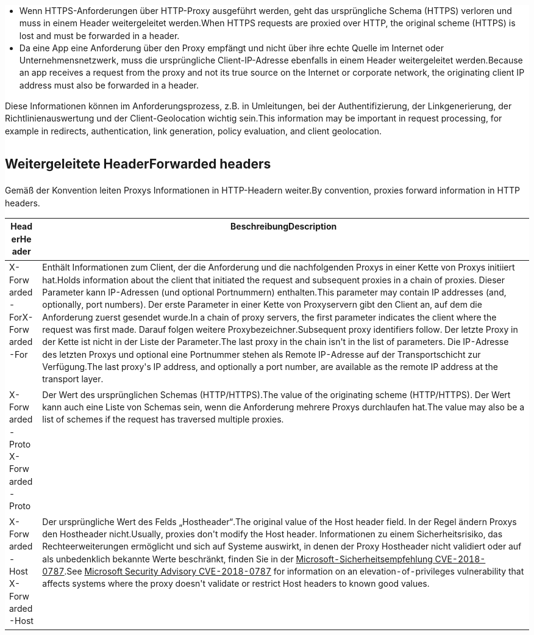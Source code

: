 * <span data-ttu-id="97c59-107">Wenn HTTPS-Anforderungen über HTTP-Proxy ausgeführt werden, geht das ursprüngliche Schema (HTTPS) verloren und muss in einem Header weitergeleitet werden.</span><span class="sxs-lookup"><span data-stu-id="97c59-107">When HTTPS requests are proxied over HTTP, the original scheme (HTTPS) is lost and must be forwarded in a header.</span></span>
* <span data-ttu-id="97c59-108">Da eine App eine Anforderung über den Proxy empfängt und nicht über ihre echte Quelle im Internet oder Unternehmensnetzwerk, muss die ursprüngliche Client-IP-Adresse ebenfalls in einem Header weitergeleitet werden.</span><span class="sxs-lookup"><span data-stu-id="97c59-108">Because an app receives a request from the proxy and not its true source on the Internet or corporate network, the originating client IP address must also be forwarded in a header.</span></span>

<span data-ttu-id="97c59-109">Diese Informationen können im Anforderungsprozess, z.B. in Umleitungen, bei der Authentifizierung, der Linkgenerierung, der Richtlinienauswertung und der Client-Geolocation wichtig sein.</span><span class="sxs-lookup"><span data-stu-id="97c59-109">This information may be important in request processing, for example in redirects, authentication, link generation, policy evaluation, and client geolocation.</span></span>

## <a name="forwarded-headers"></a><span data-ttu-id="97c59-110">Weitergeleitete Header</span><span class="sxs-lookup"><span data-stu-id="97c59-110">Forwarded headers</span></span>

<span data-ttu-id="97c59-111">Gemäß der Konvention leiten Proxys Informationen in HTTP-Headern weiter.</span><span class="sxs-lookup"><span data-stu-id="97c59-111">By convention, proxies forward information in HTTP headers.</span></span>

| <span data-ttu-id="97c59-112">Header</span><span class="sxs-lookup"><span data-stu-id="97c59-112">Header</span></span> | <span data-ttu-id="97c59-113">Beschreibung</span><span class="sxs-lookup"><span data-stu-id="97c59-113">Description</span></span> |
| ------ | ----------- |
| <span data-ttu-id="97c59-114">X-Forwarded-For</span><span class="sxs-lookup"><span data-stu-id="97c59-114">X-Forwarded-For</span></span> | <span data-ttu-id="97c59-115">Enthält Informationen zum Client, der die Anforderung und die nachfolgenden Proxys in einer Kette von Proxys initiiert hat.</span><span class="sxs-lookup"><span data-stu-id="97c59-115">Holds information about the client that initiated the request and subsequent proxies in a chain of proxies.</span></span> <span data-ttu-id="97c59-116">Dieser Parameter kann IP-Adressen (und optional Portnummern) enthalten.</span><span class="sxs-lookup"><span data-stu-id="97c59-116">This parameter may contain IP addresses (and, optionally, port numbers).</span></span> <span data-ttu-id="97c59-117">Der erste Parameter in einer Kette von Proxyservern gibt den Client an, auf dem die Anforderung zuerst gesendet wurde.</span><span class="sxs-lookup"><span data-stu-id="97c59-117">In a chain of proxy servers, the first parameter indicates the client where the request was first made.</span></span> <span data-ttu-id="97c59-118">Darauf folgen weitere Proxybezeichner.</span><span class="sxs-lookup"><span data-stu-id="97c59-118">Subsequent proxy identifiers follow.</span></span> <span data-ttu-id="97c59-119">Der letzte Proxy in der Kette ist nicht in der Liste der Parameter.</span><span class="sxs-lookup"><span data-stu-id="97c59-119">The last proxy in the chain isn't in the list of parameters.</span></span> <span data-ttu-id="97c59-120">Die IP-Adresse des letzten Proxys und optional eine Portnummer stehen als Remote IP-Adresse auf der Transportschicht zur Verfügung.</span><span class="sxs-lookup"><span data-stu-id="97c59-120">The last proxy's IP address, and optionally a port number, are available as the remote IP address at the transport layer.</span></span> |
| <span data-ttu-id="97c59-121">X-Forwarded-Proto</span><span class="sxs-lookup"><span data-stu-id="97c59-121">X-Forwarded-Proto</span></span> | <span data-ttu-id="97c59-122">Der Wert des ursprünglichen Schemas (HTTP/HTTPS).</span><span class="sxs-lookup"><span data-stu-id="97c59-122">The value of the originating scheme (HTTP/HTTPS).</span></span> <span data-ttu-id="97c59-123">Der Wert kann auch eine Liste von Schemas sein, wenn die Anforderung mehrere Proxys durchlaufen hat.</span><span class="sxs-lookup"><span data-stu-id="97c59-123">The value may also be a list of schemes if the request has traversed multiple proxies.</span></span> |
| <span data-ttu-id="97c59-124">X-Forwarded-Host</span><span class="sxs-lookup"><span data-stu-id="97c59-124">X-Forwarded-Host</span></span> | <span data-ttu-id="97c59-125">Der ursprüngliche Wert des Felds „Hostheader“.</span><span class="sxs-lookup"><span data-stu-id="97c59-125">The original value of the Host header field.</span></span> <span data-ttu-id="97c59-126">In der Regel ändern Proxys den Hostheader nicht.</span><span class="sxs-lookup"><span data-stu-id="97c59-126">Usually, proxies don't modify the Host header.</span></span> <span data-ttu-id="97c59-127">Informationen zu einem Sicherheitsrisiko, das Rechteerweiterungen ermöglicht und sich auf Systeme auswirkt, in denen der Proxy Hostheader nicht validiert oder auf als unbedenklich bekannte Werte beschränkt, finden Sie in der [Microsoft-Sicherheitsempfehlung CVE-2018-0787](https://github.com/aspnet/Announcements/issues/295).</span><span class="sxs-lookup"><span data-stu-id="97c59-127">See [Microsoft Security Advisory CVE-2018-0787](https://github.com/aspnet/Announcements/issues/295) for information on an elevation-of-privileges vulnerability that affects systems where the proxy doesn't validate or restrict Host headers to known good values.</span></span> |
